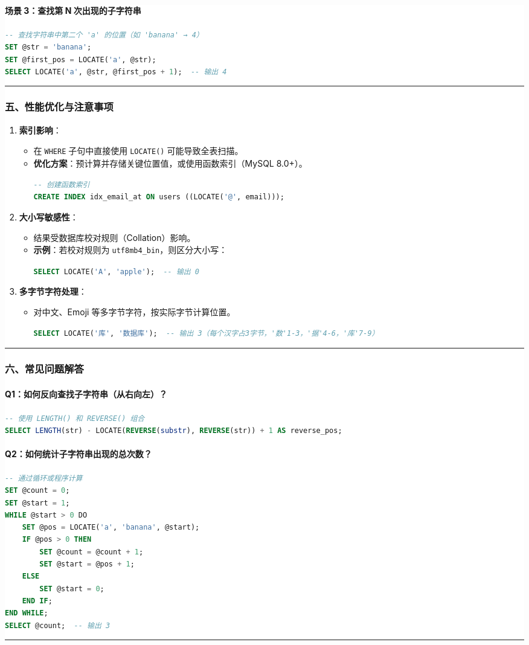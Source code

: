 #### **场景 3：查找第 N 次出现的子字符串**
```sql
-- 查找字符串中第二个 'a' 的位置（如 'banana' → 4）
SET @str = 'banana';
SET @first_pos = LOCATE('a', @str);
SELECT LOCATE('a', @str, @first_pos + 1);  -- 输出 4
```

---

### **五、性能优化与注意事项**
1. **索引影响**：  
   - 在 `WHERE` 子句中直接使用 `LOCATE()` 可能导致全表扫描。
   - **优化方案**：预计算并存储关键位置值，或使用函数索引（MySQL 8.0+）。
     ```sql
     -- 创建函数索引
     CREATE INDEX idx_email_at ON users ((LOCATE('@', email)));
     ```

2. **大小写敏感性**：  
   - 结果受数据库校对规则（Collation）影响。
   - **示例**：若校对规则为 `utf8mb4_bin`，则区分大小写：
     ```sql
     SELECT LOCATE('A', 'apple');  -- 输出 0
     ```

3. **多字节字符处理**：  
   - 对中文、Emoji 等多字节字符，按实际字节计算位置。
     ```sql
     SELECT LOCATE('库', '数据库');  -- 输出 3（每个汉字占3字节，'数'1-3，'据'4-6，'库'7-9）
     ```

---

### **六、常见问题解答**
#### **Q1：如何反向查找子字符串（从右向左）？**
```sql
-- 使用 LENGTH() 和 REVERSE() 组合
SELECT LENGTH(str) - LOCATE(REVERSE(substr), REVERSE(str)) + 1 AS reverse_pos;
```

#### **Q2：如何统计子字符串出现的总次数？**
```sql
-- 通过循环或程序计算
SET @count = 0;
SET @start = 1;
WHILE @start > 0 DO
    SET @pos = LOCATE('a', 'banana', @start);
    IF @pos > 0 THEN
        SET @count = @count + 1;
        SET @start = @pos + 1;
    ELSE
        SET @start = 0;
    END IF;
END WHILE;
SELECT @count;  -- 输出 3
```

---